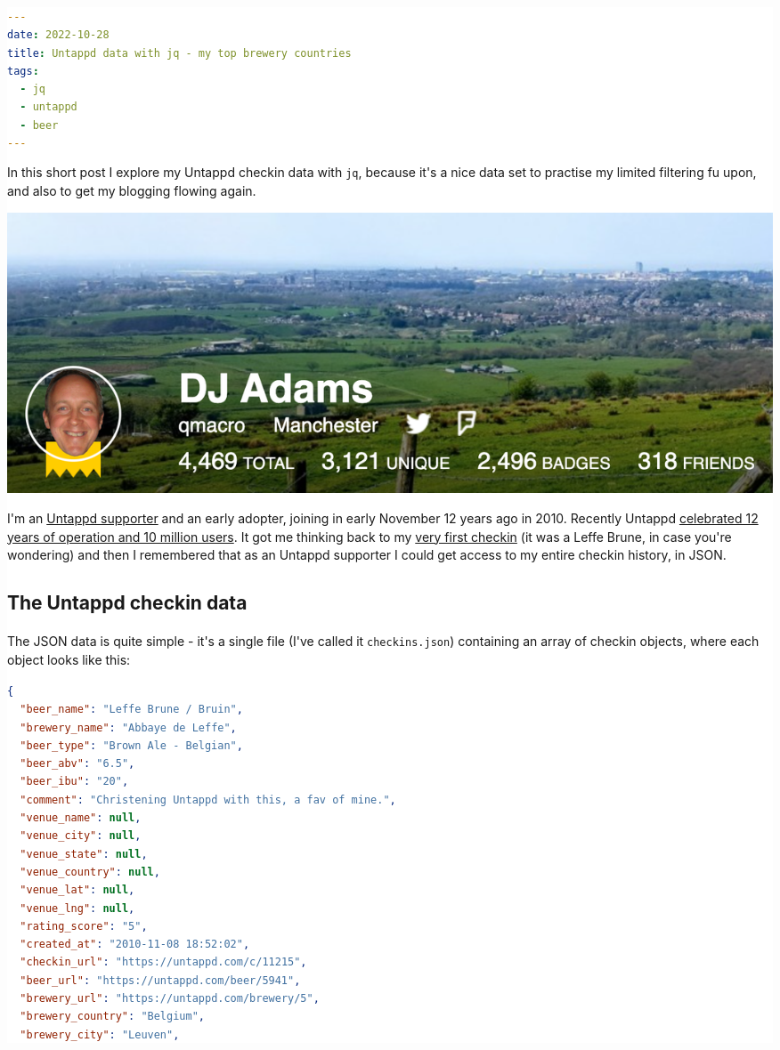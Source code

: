 ```yaml
---
date: 2022-10-28
title: Untappd data with jq - my top brewery countries
tags:
  - jq
  - untappd
  - beer
---
```

In this short post I explore my Untappd checkin data with `jq`, because it's a nice data set to practise my limited filtering fu upon, and also to get my blogging flowing again. 

![My profile on Untappd](/images/2022/10/untappd-profile.png)

I'm an [Untappd supporter](https://untappd.com/user/qmacro) and an early adopter, joining in early November 12 years ago in 2010. Recently Untappd [celebrated 12 years of operation and 10 million users](https://twitter.com/untappd/status/1584908973135859717). It got me thinking back to my [very first checkin](https://untappd.com/user/qmacro/checkin/11215/) (it was a Leffe Brune, in case you're wondering) and then I remembered that as an Untappd supporter I could get access to my entire checkin history, in JSON.

## The Untappd checkin data

The JSON data is quite simple - it's a single file (I've called it `checkins.json`) containing an array of checkin objects, where each object looks like this:

```json 
{
  "beer_name": "Leffe Brune / Bruin",
  "brewery_name": "Abbaye de Leffe",
  "beer_type": "Brown Ale - Belgian",
  "beer_abv": "6.5",
  "beer_ibu": "20",
  "comment": "Christening Untappd with this, a fav of mine.",
  "venue_name": null,
  "venue_city": null,
  "venue_state": null,
  "venue_country": null,
  "venue_lat": null,
  "venue_lng": null,
  "rating_score": "5",
  "created_at": "2010-11-08 18:52:02",
  "checkin_url": "https://untappd.com/c/11215",
  "beer_url": "https://untappd.com/beer/5941",
  "brewery_url": "https://untappd.com/brewery/5",
  "brewery_country": "Belgium",
  "brewery_city": "Leuven",
```